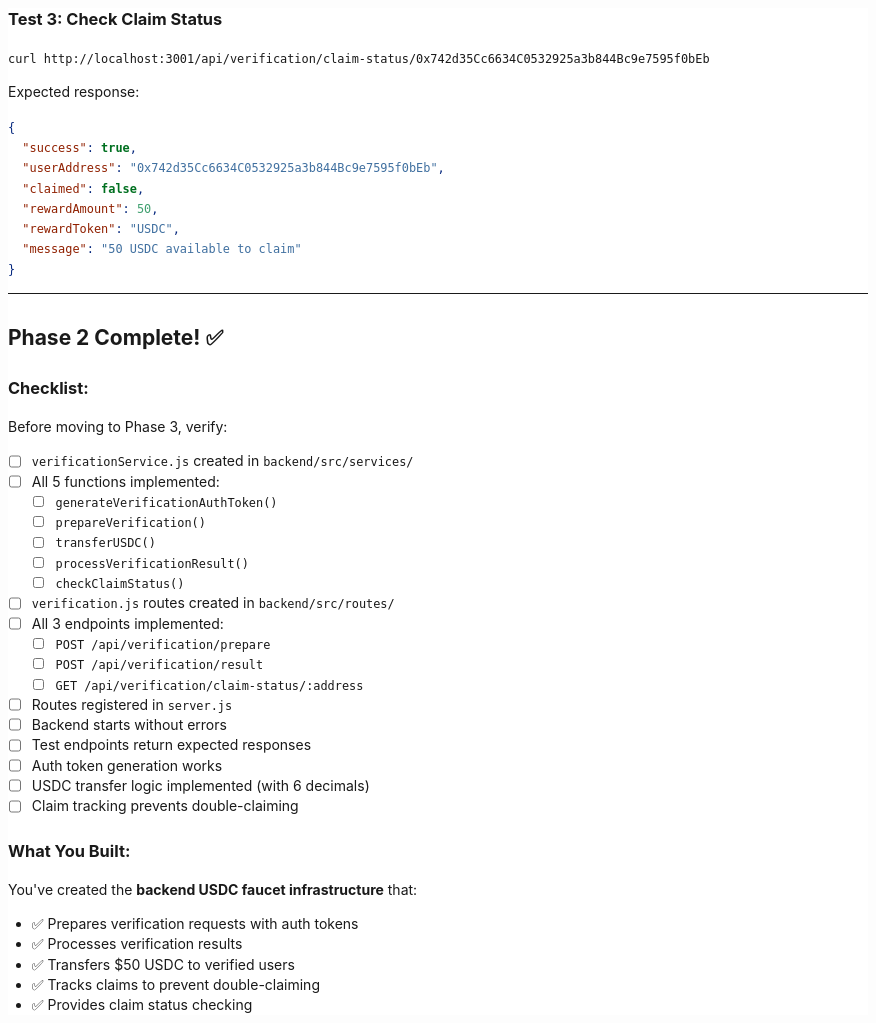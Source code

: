 ### Test 3: Check Claim Status

```bash
curl http://localhost:3001/api/verification/claim-status/0x742d35Cc6634C0532925a3b844Bc9e7595f0bEb
```

Expected response:
```json
{
  "success": true,
  "userAddress": "0x742d35Cc6634C0532925a3b844Bc9e7595f0bEb",
  "claimed": false,
  "rewardAmount": 50,
  "rewardToken": "USDC",
  "message": "50 USDC available to claim"
}
```

---

## Phase 2 Complete! ✅

### Checklist:

Before moving to Phase 3, verify:

- [ ] `verificationService.js` created in `backend/src/services/`
- [ ] All 5 functions implemented:
  - [ ] `generateVerificationAuthToken()`
  - [ ] `prepareVerification()`
  - [ ] `transferUSDC()`
  - [ ] `processVerificationResult()`
  - [ ] `checkClaimStatus()`
- [ ] `verification.js` routes created in `backend/src/routes/`
- [ ] All 3 endpoints implemented:
  - [ ] `POST /api/verification/prepare`
  - [ ] `POST /api/verification/result`
  - [ ] `GET /api/verification/claim-status/:address`
- [ ] Routes registered in `server.js`
- [ ] Backend starts without errors
- [ ] Test endpoints return expected responses
- [ ] Auth token generation works
- [ ] USDC transfer logic implemented (with 6 decimals)
- [ ] Claim tracking prevents double-claiming

### What You Built:

You've created the **backend USDC faucet infrastructure** that:
- ✅ Prepares verification requests with auth tokens
- ✅ Processes verification results
- ✅ Transfers $50 USDC to verified users
- ✅ Tracks claims to prevent double-claiming
- ✅ Provides claim status checking
